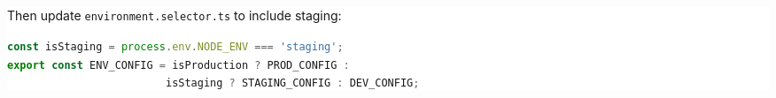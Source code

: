 
Then update `environment.selector.ts` to include staging:
```typescript
const isStaging = process.env.NODE_ENV === 'staging';
export const ENV_CONFIG = isProduction ? PROD_CONFIG : 
                         isStaging ? STAGING_CONFIG : DEV_CONFIG;
```
